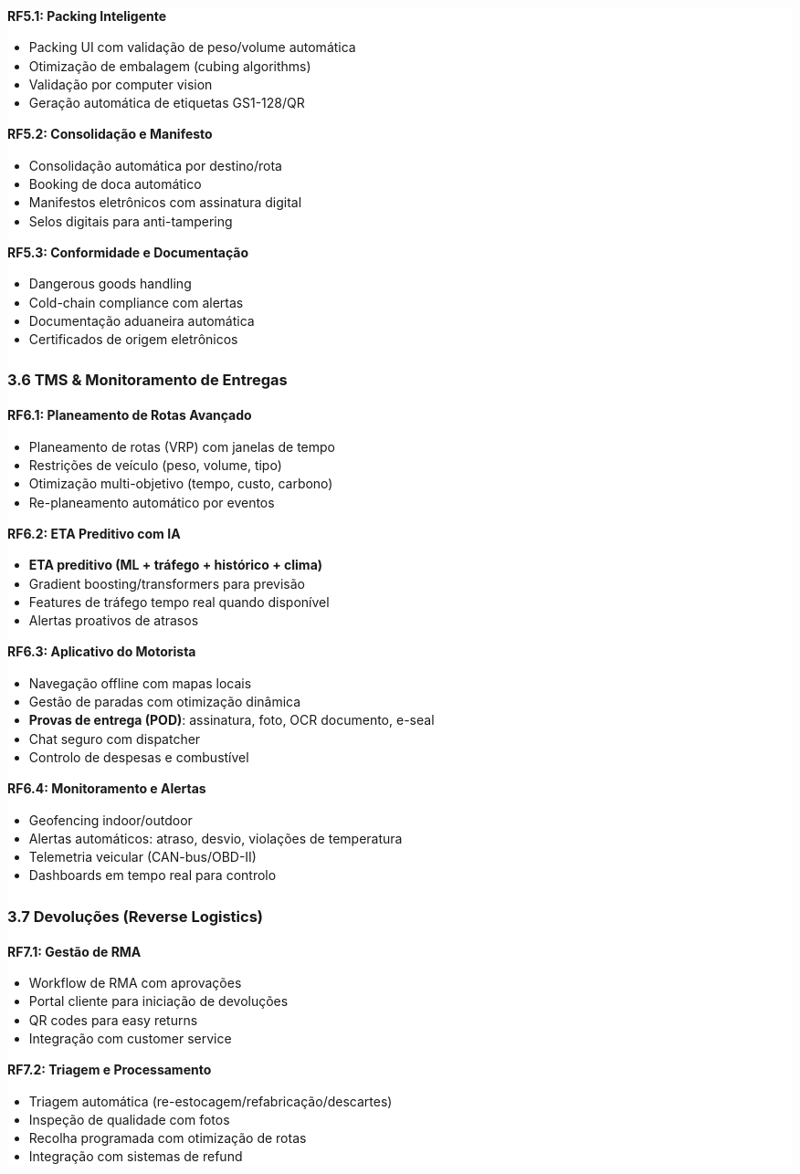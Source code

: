 **RF5.1: Packing Inteligente**
- Packing UI com validação de peso/volume automática
- Otimização de embalagem (cubing algorithms)
- Validação por computer vision
- Geração automática de etiquetas GS1-128/QR

**RF5.2: Consolidação e Manifesto**
- Consolidação automática por destino/rota
- Booking de doca automático
- Manifestos eletrônicos com assinatura digital
- Selos digitais para anti-tampering

**RF5.3: Conformidade e Documentação**
- Dangerous goods handling
- Cold-chain compliance com alertas
- Documentação aduaneira automática
- Certificados de origem eletrônicos

### 3.6 TMS & Monitoramento de Entregas

**RF6.1: Planeamento de Rotas Avançado**
- Planeamento de rotas (VRP) com janelas de tempo
- Restrições de veículo (peso, volume, tipo)
- Otimização multi-objetivo (tempo, custo, carbono)
- Re-planeamento automático por eventos

**RF6.2: ETA Preditivo com IA**
- **ETA preditivo (ML + tráfego + histórico + clima)**
- Gradient boosting/transformers para previsão
- Features de tráfego tempo real quando disponível
- Alertas proativos de atrasos

**RF6.3: Aplicativo do Motorista**
- Navegação offline com mapas locais
- Gestão de paradas com otimização dinâmica
- **Provas de entrega (POD)**: assinatura, foto, OCR documento, e-seal
- Chat seguro com dispatcher
- Controlo de despesas e combustível

**RF6.4: Monitoramento e Alertas**
- Geofencing indoor/outdoor
- Alertas automáticos: atraso, desvio, violações de temperatura
- Telemetria veicular (CAN-bus/OBD-II)
- Dashboards em tempo real para controlo

### 3.7 Devoluções (Reverse Logistics)

**RF7.1: Gestão de RMA**
- Workflow de RMA com aprovações
- Portal cliente para iniciação de devoluções
- QR codes para easy returns
- Integração com customer service

**RF7.2: Triagem e Processamento**
- Triagem automática (re-estocagem/refabricação/descartes)
- Inspeção de qualidade com fotos
- Recolha programada com otimização de rotas
- Integração com sistemas de refund
